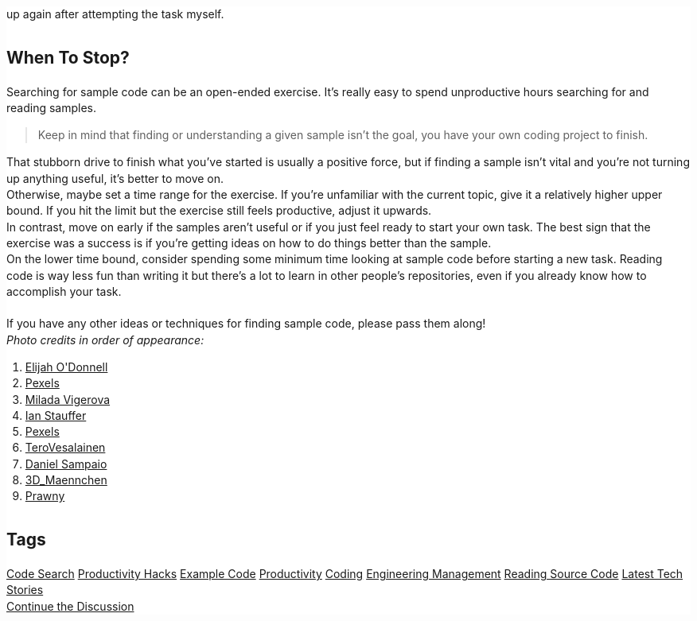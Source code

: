 up again after attempting the task myself.</div><h2>When To&#xA0;Stop?</h2><div class="paragraph">Searching for sample code can be an open-ended exercise. It&#x2019;s really easy to spend unproductive hours searching for and reading samples. </div><blockquote>Keep in mind that finding or understanding a given sample isn&#x2019;t the goal, you have your own coding project to finish. </blockquote><div class="paragraph">That stubborn drive to finish what you&#x2019;ve started is usually a positive force, but if finding a sample isn&#x2019;t vital and you&#x2019;re not turning up anything useful, it&#x2019;s better to move on.</div><div class="paragraph">Otherwise, maybe set a time range for the exercise. If you&#x2019;re unfamiliar with the current topic, give it a relatively higher upper bound. If you hit the limit but the exercise still feels productive, adjust it upwards. </div><div class="paragraph">In contrast, move on early if the samples aren&#x2019;t useful or if you just feel ready to start your own task. The best sign that the exercise was a success is if you&#x2019;re getting ideas on how to do things better than the sample.</div><div class="paragraph">On the lower time bound, consider spending some minimum time looking at sample code before starting a new task. Reading code is way less fun than writing it but there&#x2019;s a lot to learn in other people&#x2019;s repositories, even if you already know how to accomplish your task.</div><div class="image-container"><img src="https://hackernoon.com/photos/gJs0F5rEFHY3N054l1kzkUTIIi13-6z1ea30v5" alt></div><div class="paragraph"></div><div class="paragraph">If you have any other ideas or techniques for finding sample code, please pass them along!</div><div class="paragraph"></div><div class="paragraph"><em>Photo credits in order of appearance:</em></div><ol><li><a href="https://unsplash.com/photos/Xbje8u5Yu2U">Elijah O&apos;Donnell</a></li><li><a href="https://pixabay.com/photos/treasure-map-navigation-map-1850653/">Pexels</a></li><li><a href="https://unsplash.com/photos/sDf_4tn3ImE">Milada Vigerova</a></li><li><a href="https://unsplash.com/photos/bH7kZ0yazB0">Ian Stauffer</a></li><li><a href="https://pixabay.com/users/Pexels-2286921/">Pexels</a></li><li><a href="https://pixabay.com/photos/checklist-check-list-marker-2077020/">TeroVesalainen</a></li><li><a href="https://pixabay.com/photos/blue-sunglasses-woman-swimming-pool-2705642/">Daniel Sampaio</a></li><li><a href="https://pixabay.com/illustrations/hourglass-time-verinnen-clock-sand-1020126/">3D_Maennchen</a></li><li><a href="https://pixabay.com/illustrations/red-stop-sign-road-road-sign-1315030/">Prawny</a><br></li></ol><div class="paragraph"></div>                    <h2 class="tags-header">Tags</h2>          <div class="archive-tags">                                                <a class="tag" href="https://hackernoon.com/tagged/code-search">Code Search</a>                                                <a class="tag" href="https://hackernoon.com/tagged/productivity-hacks">Productivity Hacks</a>                                                <a class="tag" href="https://hackernoon.com/tagged/example-code">Example Code</a>                                                <a class="tag" href="https://hackernoon.com/tagged/productivity">Productivity</a>                                                <a class="tag" href="https://hackernoon.com/tagged/coding">Coding</a>                                                <a class="tag" href="https://hackernoon.com/tagged/engineering-management">Engineering Management</a>                                                <a class="tag" href="https://hackernoon.com/tagged/reading-source-code">Reading Source Code</a>                                                <a class="tag" href="https://hackernoon.com/tagged/latest-tech-stories">Latest Tech Stories</a>                      </div>                                        <div class="twitter-discussion">            <a target="_blank" href="https://community.hackernoon.com/t/16066">Continue the Discussion <i class="fas fa-comments-alt"></i></a>          </div>
